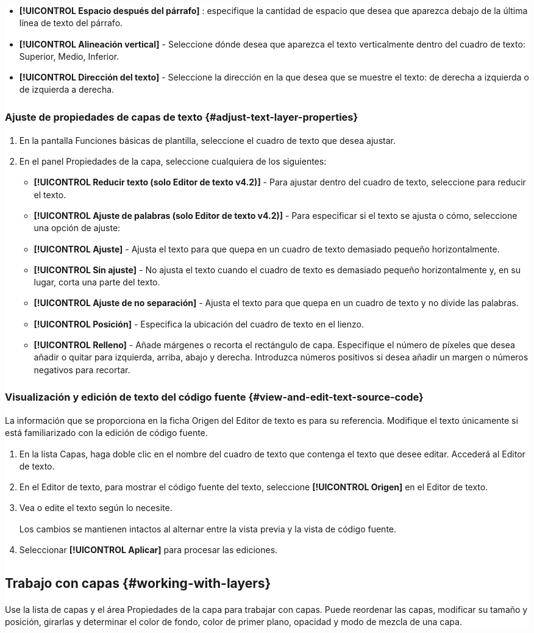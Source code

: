    * **[!UICONTROL Espacio después del párrafo]** : especifique la cantidad de espacio que desea que aparezca debajo de la última línea de texto del párrafo.

   * **[!UICONTROL Alineación vertical]** - Seleccione dónde desea que aparezca el texto verticalmente dentro del cuadro de texto: Superior, Medio, Inferior.

   * **[!UICONTROL Dirección del texto]** - Seleccione la dirección en la que desea que se muestre el texto: de derecha a izquierda o de izquierda a derecha.

### Ajuste de propiedades de capas de texto {#adjust-text-layer-properties}

1. En la pantalla Funciones básicas de plantilla, seleccione el cuadro de texto que desea ajustar.
1. En el panel Propiedades de la capa, seleccione cualquiera de los siguientes:

   * **[!UICONTROL Reducir texto (solo Editor de texto v4.2)]** - Para ajustar dentro del cuadro de texto, seleccione para reducir el texto.

   * **[!UICONTROL Ajuste de palabras (solo Editor de texto v4.2)]** - Para especificar si el texto se ajusta o cómo, seleccione una opción de ajuste:

   * **[!UICONTROL Ajuste]** - Ajusta el texto para que quepa en un cuadro de texto demasiado pequeño horizontalmente.

   * **[!UICONTROL Sin ajuste]** - No ajusta el texto cuando el cuadro de texto es demasiado pequeño horizontalmente y, en su lugar, corta una parte del texto.

   * **[!UICONTROL Ajuste de no separación]** - Ajusta el texto para que quepa en un cuadro de texto y no divide las palabras.

   * **[!UICONTROL Posición]** - Especifica la ubicación del cuadro de texto en el lienzo.

   * **[!UICONTROL Relleno]** - Añade márgenes o recorta el rectángulo de capa. Especifique el número de píxeles que desea añadir o quitar para izquierda, arriba, abajo y derecha. Introduzca números positivos si desea añadir un margen o números negativos para recortar.

### Visualización y edición de texto del código fuente {#view-and-edit-text-source-code}

La información que se proporciona en la ficha Origen del Editor de texto es para su referencia. Modifique el texto únicamente si está familiarizado con la edición de código fuente.

1. En la lista Capas, haga doble clic en el nombre del cuadro de texto que contenga el texto que desee editar. Accederá al Editor de texto.
1. En el Editor de texto, para mostrar el código fuente del texto, seleccione **[!UICONTROL Origen]** en el Editor de texto.
1. Vea o edite el texto según lo necesite.

   Los cambios se mantienen intactos al alternar entre la vista previa y la vista de código fuente.

1. Seleccionar **[!UICONTROL Aplicar]** para procesar las ediciones.

## Trabajo con capas {#working-with-layers}

Use la lista de capas y el área Propiedades de la capa para trabajar con capas. Puede reordenar las capas, modificar su tamaño y posición, girarlas y determinar el color de fondo, color de primer plano, opacidad y modo de mezcla de una capa.
